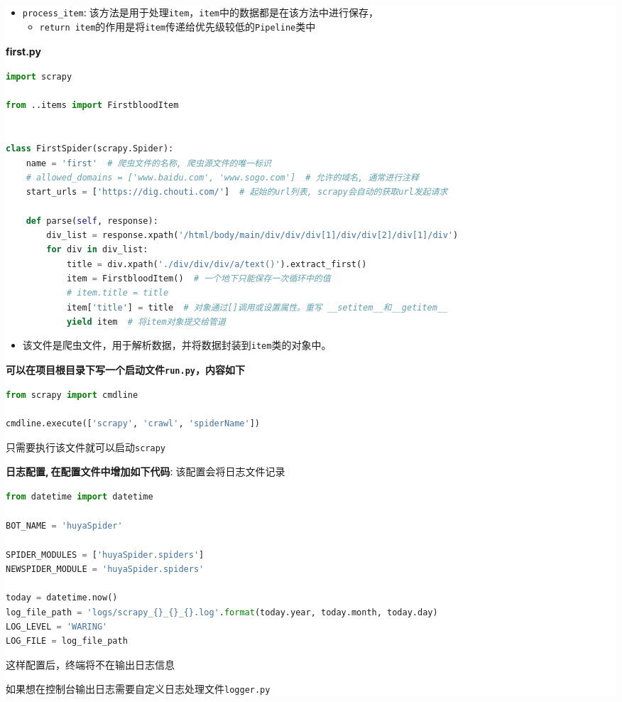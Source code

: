 * `process_item`: 该方法是用于处理`item`，`item`中的数据都是在该方法中进行保存，
    * `return item`的作用是将`item`传递给优先级较低的`Pipeline`类中

**first.py**

```python
import scrapy

from ..items import FirstbloodItem


class FirstSpider(scrapy.Spider):
    name = 'first'  # 爬虫文件的名称, 爬虫源文件的唯一标识
    # allowed_domains = ['www.baidu.com', 'www.sogo.com']  # 允许的域名, 通常进行注释
    start_urls = ['https://dig.chouti.com/']  # 起始的url列表, scrapy会自动的获取url发起请求

    def parse(self, response):
        div_list = response.xpath('/html/body/main/div/div/div[1]/div/div[2]/div[1]/div')
        for div in div_list:
            title = div.xpath('./div/div/div/a/text()').extract_first()
            item = FirstbloodItem()  # 一个地下只能保存一次循环中的值
            # item.title = title
            item['title'] = title  # 对象通过[]调用或设置属性。重写 __setitem__和__getitem__
            yield item  # 将item对象提交给管道
```

* 该文件是爬虫文件，用于解析数据，并将数据封装到`item`类的对象中。

**可以在项目根目录下写一个启动文件`run.py`，内容如下**

```python
from scrapy import cmdline

cmdline.execute(['scrapy', 'crawl', 'spiderName'])
```

只需要执行该文件就可以启动`scrapy`

**日志配置, 在配置文件中增加如下代码**: 该配置会将日志文件记录

```python
from datetime import datetime

BOT_NAME = 'huyaSpider'

SPIDER_MODULES = ['huyaSpider.spiders']
NEWSPIDER_MODULE = 'huyaSpider.spiders'

today = datetime.now()
log_file_path = 'logs/scrapy_{}_{}_{}.log'.format(today.year, today.month, today.day)
LOG_LEVEL = 'WARING'
LOG_FILE = log_file_path
```

这样配置后，终端将不在输出日志信息

如果想在控制台输出日志需要自定义日志处理文件`logger.py`
